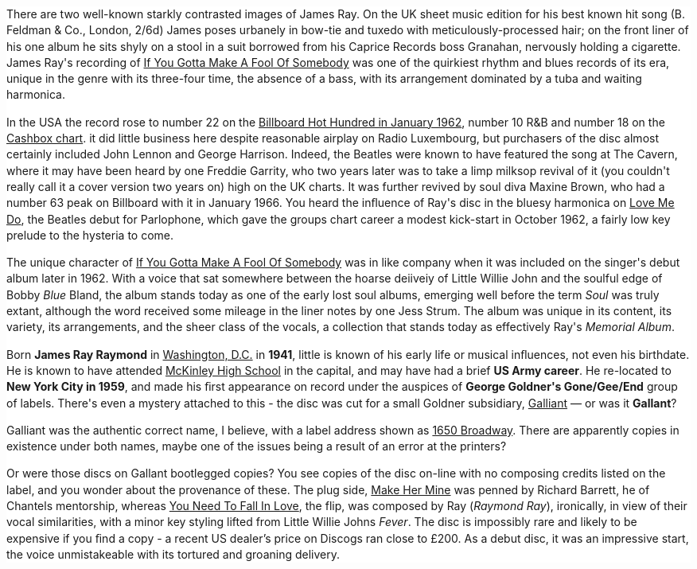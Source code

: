 There are two well-known starkly contrasted images of James Ray. On the UK sheet music edition for his best known hit song (B. Feldman & Co., London, 2/6d) James poses urbanely in bow-tie and tuxedo with meticulously-processed hair; on the front liner of his one album he sits shyly on a stool in a suit borrowed from his Caprice Records boss Granahan, nervously holding a cigarette. James Ray's recording of [If You Gotta Make A Fool Of Somebody](https://youtu.be/PG2EgzVegAw?si=F344dneXswG-UkF6) was one of the quirkiest rhythm and blues records of its era, unique in the genre with its three-four time, the absence of a bass, with its arrangement dominated by a tuba and waiting harmonica.

In the USA the record rose to number 22 on the [Billboard Hot Hundred in January 1962](https://www.billboard.com/charts/hot-100/1962-01-27/), number 10 R&B and number 18 on the [Cashbox chart](https://tropicalglen.com/Archives/60s_files/19620127.html). it did little business here despite reasonable airplay on Radio Luxembourg, but purchasers of the disc almost certainly included John Lennon and George Harrison. Indeed, the Beatles were known to have featured the song at The Cavern, where it may have been heard by one Freddie Garrity, who two years later was to take a limp milksop revival of it (you couldn't really call it a cover version two years on) high on the UK charts. It was further revived by soul diva Maxine Brown, who had a number 63 peak on Billboard with it in January 1966. You heard the inﬂuence of Ray's disc in the bluesy harmonica on [Love Me Do](https://youtu.be/0pGOFX1D_jg?si=NyO0Jt5pqhLZs5dl), the Beatles debut for Parlophone, which gave the groups chart career a modest kick-start in October 1962, a fairly low key prelude to the hysteria to come.

The unique character of [If You Gotta Make A Fool Of Somebody](https://youtu.be/PG2EgzVegAw?si=F344dneXswG-UkF6) was in like company when it was included on the singer's debut album later in 1962. With a voice that sat somewhere between the hoarse deiiveiy of Little Willie John and the soulful edge of Bobby _Blue_ Bland, the album stands today as one of the early lost soul albums, emerging well before the term _Soul_ was truly extant, although the word received some mileage in the liner notes by one Jess Strum. The album was unique in its content, its variety, its arrangements, and the sheer class of the vocals, a collection that stands today as effectively Ray's _Memorial Album_.

Born __James Ray Raymond__ in [Washington, D.C.](https://en.wikipedia.org/wiki/Washington,_D.C.) in __1941__, little is known of his early life or musical inﬂuences, not even his birthdate. He is known to have attended [McKinley High School](https://www.mckinleytech.org/) in the capital, and may have had a brief __US Army career__. He re-located to __New York City in 1959__, and made his ﬁrst appearance on record under the auspices of __George Goldner's Gone/Gee/End__ group of labels. There's even a mystery attached to this - the disc was cut for a small Goldner subsidiary, [Galliant](https://www.discogs.com/label/611011-Galliant) — or was it __Gallant__?

Galliant was the authentic correct name, I believe, with a label address shown as [1650 Broadway](https://maps.app.goo.gl/PXgHA8BWfoGRX6pa9). There are apparently copies in existence under both names, maybe one of the issues being a result of an error at the printers?

Or were those discs on Gallant bootlegged copies? You see copies of the disc on-line with no composing credits listed on the label, and you wonder about the provenance of these. The plug side, [Make Her Mine](https://youtu.be/nkVCUJuCBMw?si=D6hkGu_Ljj-492To) was penned by Richard Barrett, he of Chantels mentorship, whereas [You Need To Fall In Love](https://youtu.be/V8J4hVdodLE?si=Lmg-ifI9EsoH_QDR), the flip, was composed by Ray (_Raymond Ray_), ironically, in view of their vocal similarities, with a minor key styling lifted from Little Willie Johns _Fever_. The disc is impossibly rare and likely to be expensive if you ﬁnd a copy - a recent US dealer’s price on Discogs ran close to £200. As a debut disc, it was an impressive start, the voice unmistakeable with its tortured and groaning delivery.

<div class="div-img">
	<a href="../uploads/photos/full/garry-granahan-2.jpg">